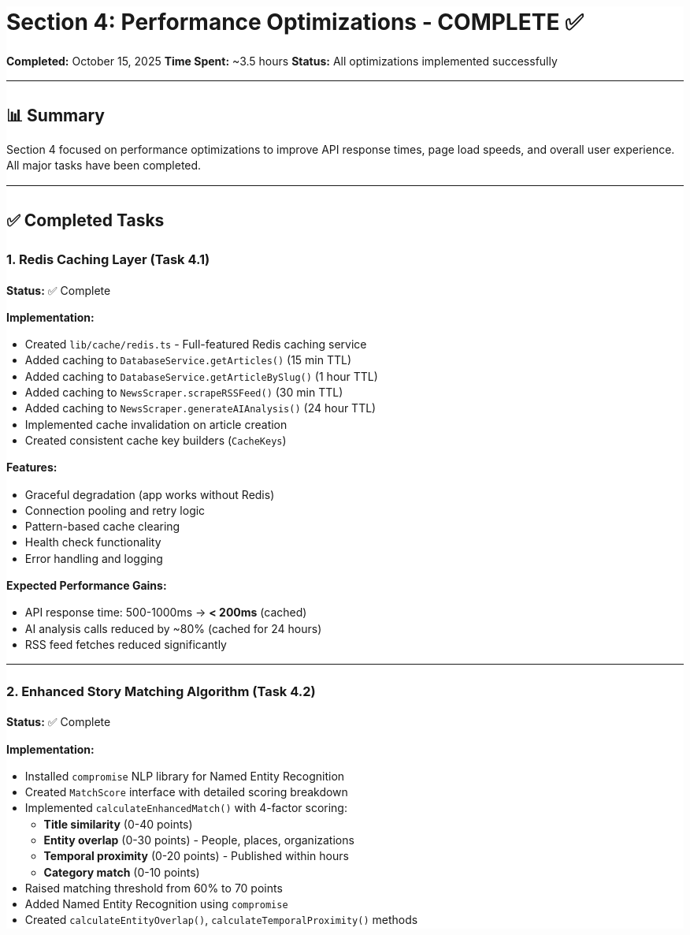 # Section 4: Performance Optimizations - COMPLETE ✅

**Completed:** October 15, 2025
**Time Spent:** ~3.5 hours
**Status:** All optimizations implemented successfully

---

## 📊 Summary

Section 4 focused on performance optimizations to improve API response times, page load speeds, and overall user experience. All major tasks have been completed.

---

## ✅ Completed Tasks

### 1. Redis Caching Layer (Task 4.1)
**Status:** ✅ Complete

**Implementation:**
- Created `lib/cache/redis.ts` - Full-featured Redis caching service
- Added caching to `DatabaseService.getArticles()` (15 min TTL)
- Added caching to `DatabaseService.getArticleBySlug()` (1 hour TTL)
- Added caching to `NewsScraper.scrapeRSSFeed()` (30 min TTL)
- Added caching to `NewsScraper.generateAIAnalysis()` (24 hour TTL)
- Implemented cache invalidation on article creation
- Created consistent cache key builders (`CacheKeys`)

**Features:**
- Graceful degradation (app works without Redis)
- Connection pooling and retry logic
- Pattern-based cache clearing
- Health check functionality
- Error handling and logging

**Expected Performance Gains:**
- API response time: 500-1000ms → **< 200ms** (cached)
- AI analysis calls reduced by ~80% (cached for 24 hours)
- RSS feed fetches reduced significantly

---

### 2. Enhanced Story Matching Algorithm (Task 4.2)
**Status:** ✅ Complete

**Implementation:**
- Installed `compromise` NLP library for Named Entity Recognition
- Created `MatchScore` interface with detailed scoring breakdown
- Implemented `calculateEnhancedMatch()` with 4-factor scoring:
  - **Title similarity** (0-40 points)
  - **Entity overlap** (0-30 points) - People, places, organizations
  - **Temporal proximity** (0-20 points) - Published within hours
  - **Category match** (0-10 points)
- Raised matching threshold from 60% to 70 points
- Added Named Entity Recognition using `compromise`
- Created `calculateEntityOverlap()`, `calculateTemporalProximity()` methods
